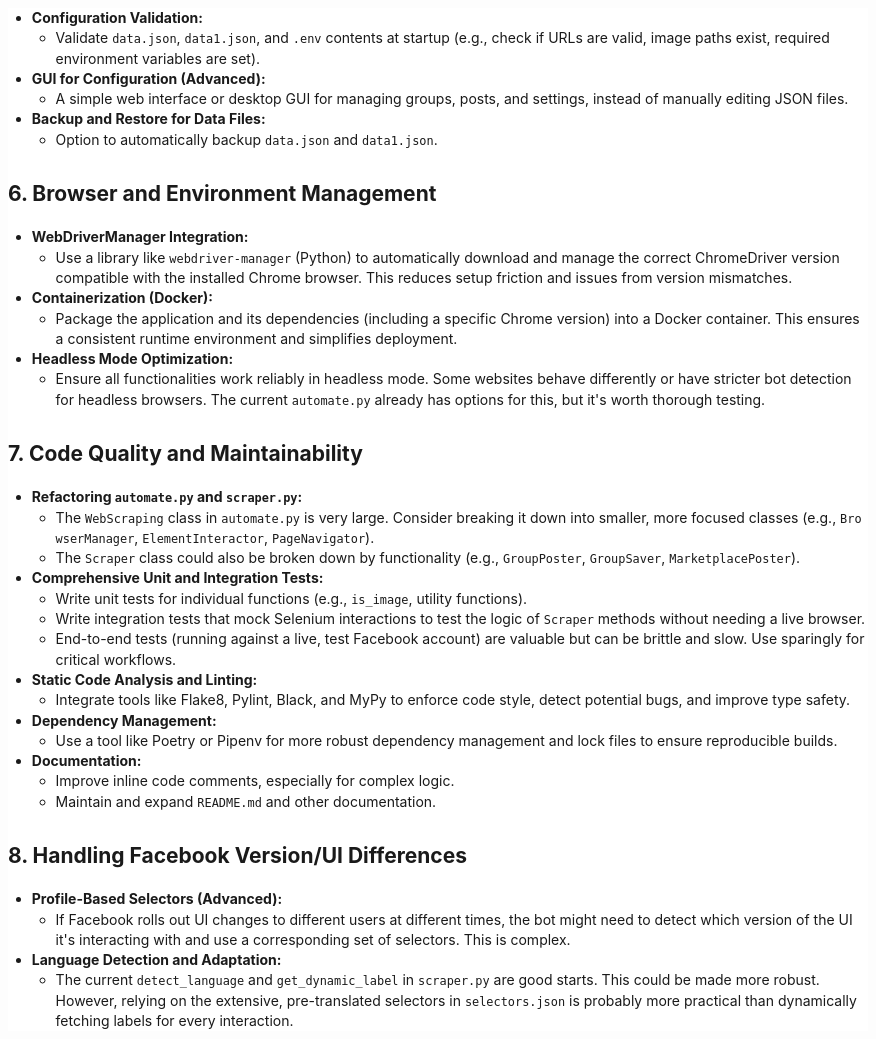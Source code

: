 *   **Configuration Validation:**
    *   Validate `data.json`, `data1.json`, and `.env` contents at startup (e.g., check if URLs are valid, image paths exist, required environment variables are set).
*   **GUI for Configuration (Advanced):**
    *   A simple web interface or desktop GUI for managing groups, posts, and settings, instead of manually editing JSON files.
*   **Backup and Restore for Data Files:**
    *   Option to automatically backup `data.json` and `data1.json`.

## 6. Browser and Environment Management

*   **WebDriverManager Integration:**
    *   Use a library like `webdriver-manager` (Python) to automatically download and manage the correct ChromeDriver version compatible with the installed Chrome browser. This reduces setup friction and issues from version mismatches.
*   **Containerization (Docker):**
    *   Package the application and its dependencies (including a specific Chrome version) into a Docker container. This ensures a consistent runtime environment and simplifies deployment.
*   **Headless Mode Optimization:**
    *   Ensure all functionalities work reliably in headless mode. Some websites behave differently or have stricter bot detection for headless browsers. The current `automate.py` already has options for this, but it's worth thorough testing.

## 7. Code Quality and Maintainability

*   **Refactoring `automate.py` and `scraper.py`:**
    *   The `WebScraping` class in `automate.py` is very large. Consider breaking it down into smaller, more focused classes (e.g., `BrowserManager`, `ElementInteractor`, `PageNavigator`).
    *   The `Scraper` class could also be broken down by functionality (e.g., `GroupPoster`, `GroupSaver`, `MarketplacePoster`).
*   **Comprehensive Unit and Integration Tests:**
    *   Write unit tests for individual functions (e.g., `is_image`, utility functions).
    *   Write integration tests that mock Selenium interactions to test the logic of `Scraper` methods without needing a live browser.
    *   End-to-end tests (running against a live, test Facebook account) are valuable but can be brittle and slow. Use sparingly for critical workflows.
*   **Static Code Analysis and Linting:**
    *   Integrate tools like Flake8, Pylint, Black, and MyPy to enforce code style, detect potential bugs, and improve type safety.
*   **Dependency Management:**
    *   Use a tool like Poetry or Pipenv for more robust dependency management and lock files to ensure reproducible builds.
*   **Documentation:**
    *   Improve inline code comments, especially for complex logic.
    *   Maintain and expand `README.md` and other documentation.

## 8. Handling Facebook Version/UI Differences

*   **Profile-Based Selectors (Advanced):**
    *   If Facebook rolls out UI changes to different users at different times, the bot might need to detect which version of the UI it's interacting with and use a corresponding set of selectors. This is complex.
*   **Language Detection and Adaptation:**
    *   The current `detect_language` and `get_dynamic_label` in `scraper.py` are good starts. This could be made more robust. However, relying on the extensive, pre-translated selectors in `selectors.json` is probably more practical than dynamically fetching labels for every interaction.
